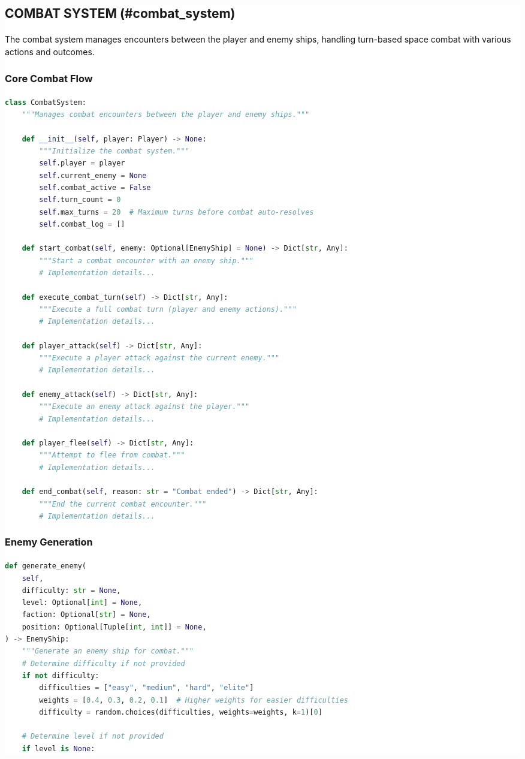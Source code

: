 ## COMBAT SYSTEM (#combat_system)

The combat system manages encounters between the player and enemy ships, handling turn-based space combat with various actions and outcomes.

### Core Combat Flow

```python
class CombatSystem:
    """Manages combat encounters between the player and enemy ships."""

    def __init__(self, player: Player) -> None:
        """Initialize the combat system."""
        self.player = player
        self.current_enemy = None
        self.combat_active = False
        self.turn_count = 0
        self.max_turns = 20  # Maximum turns before combat auto-resolves
        self.combat_log = []

    def start_combat(self, enemy: Optional[EnemyShip] = None) -> Dict[str, Any]:
        """Start a combat encounter with an enemy ship."""
        # Implementation details...
        
    def execute_combat_turn(self) -> Dict[str, Any]:
        """Execute a full combat turn (player and enemy actions)."""
        # Implementation details...
        
    def player_attack(self) -> Dict[str, Any]:
        """Execute a player attack against the current enemy."""
        # Implementation details...
        
    def enemy_attack(self) -> Dict[str, Any]:
        """Execute an enemy attack against the player."""
        # Implementation details...
        
    def player_flee(self) -> Dict[str, Any]:
        """Attempt to flee from combat."""
        # Implementation details...
        
    def end_combat(self, reason: str = "Combat ended") -> Dict[str, Any]:
        """End the current combat encounter."""
        # Implementation details...
```

### Enemy Generation

```python
def generate_enemy(
    self,
    difficulty: str = None,
    level: Optional[int] = None,
    faction: Optional[str] = None,
    position: Optional[Tuple[int, int]] = None,
) -> EnemyShip:
    """Generate an enemy ship for combat."""
    # Determine difficulty if not provided
    if not difficulty:
        difficulties = ["easy", "medium", "hard", "elite"]
        weights = [0.4, 0.3, 0.2, 0.1]  # Higher weights for easier difficulties
        difficulty = random.choices(difficulties, weights=weights, k=1)[0]
    
    # Determine level if not provided
    if level is None:
```